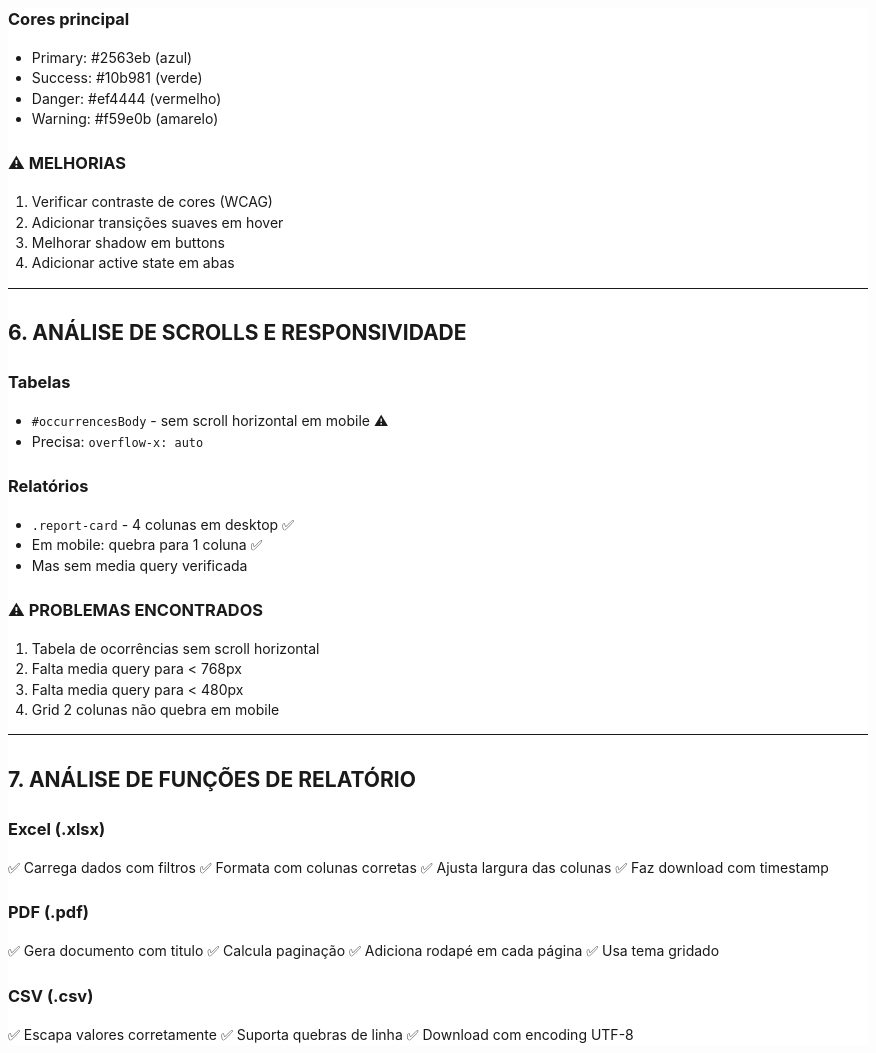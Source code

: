 ### Cores principal
- Primary: #2563eb (azul)
- Success: #10b981 (verde)
- Danger: #ef4444 (vermelho)
- Warning: #f59e0b (amarelo)

### ⚠️ MELHORIAS
1. Verificar contraste de cores (WCAG)
2. Adicionar transições suaves em hover
3. Melhorar shadow em buttons
4. Adicionar active state em abas

---

## 6. ANÁLISE DE SCROLLS E RESPONSIVIDADE

### Tabelas
- `#occurrencesBody` - sem scroll horizontal em mobile ⚠️
- Precisa: `overflow-x: auto`

### Relatórios
- `.report-card` - 4 colunas em desktop ✅
- Em mobile: quebra para 1 coluna ✅
- Mas sem media query verificada

### ⚠️ PROBLEMAS ENCONTRADOS
1. Tabela de ocorrências sem scroll horizontal
2. Falta media query para < 768px
3. Falta media query para < 480px
4. Grid 2 colunas não quebra em mobile

---

## 7. ANÁLISE DE FUNÇÕES DE RELATÓRIO

### Excel (.xlsx)
✅ Carrega dados com filtros
✅ Formata com colunas corretas
✅ Ajusta largura das colunas
✅ Faz download com timestamp

### PDF (.pdf)
✅ Gera documento com titulo
✅ Calcula paginação
✅ Adiciona rodapé em cada página
✅ Usa tema gridado

### CSV (.csv)
✅ Escapa valores corretamente
✅ Suporta quebras de linha
✅ Download com encoding UTF-8
